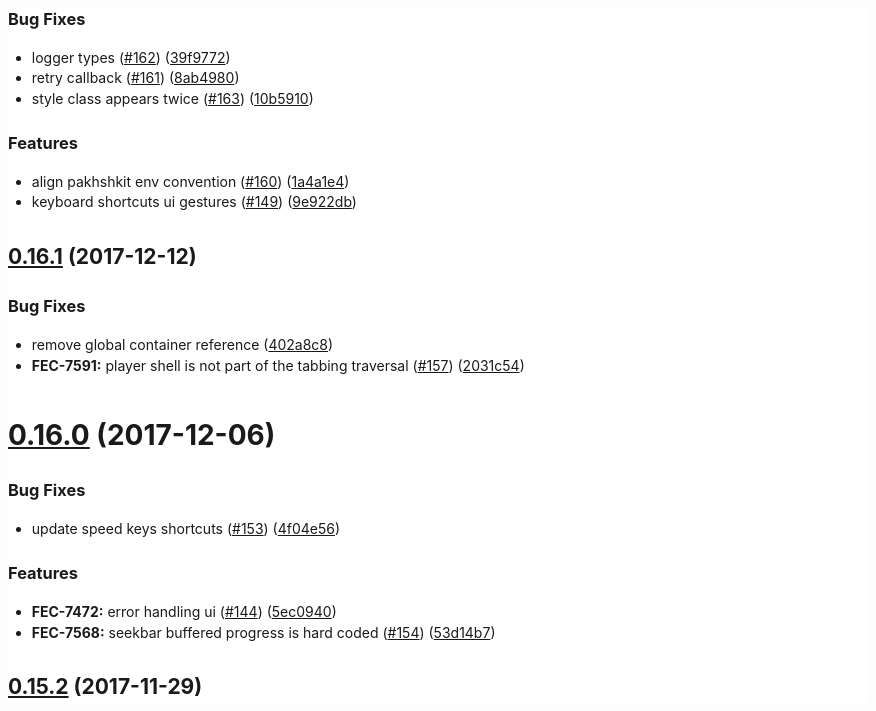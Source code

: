 
### Bug Fixes

* logger types ([#162](https://github.com/vidiun/pakhshkit-js-ui/issues/162)) ([39f9772](https://github.com/vidiun/pakhshkit-js-ui/commit/39f9772))
* retry callback ([#161](https://github.com/vidiun/pakhshkit-js-ui/issues/161)) ([8ab4980](https://github.com/vidiun/pakhshkit-js-ui/commit/8ab4980))
* style class appears twice ([#163](https://github.com/vidiun/pakhshkit-js-ui/issues/163)) ([10b5910](https://github.com/vidiun/pakhshkit-js-ui/commit/10b5910))


### Features

* align pakhshkit env convention ([#160](https://github.com/vidiun/pakhshkit-js-ui/issues/160)) ([1a4a1e4](https://github.com/vidiun/pakhshkit-js-ui/commit/1a4a1e4))
* keyboard shortcuts ui gestures ([#149](https://github.com/vidiun/pakhshkit-js-ui/issues/149)) ([9e922db](https://github.com/vidiun/pakhshkit-js-ui/commit/9e922db))



<a name="0.16.1"></a>
## [0.16.1](https://github.com/vidiun/pakhshkit-js-ui/compare/v0.16.0...v0.16.1) (2017-12-12)


### Bug Fixes

* remove global container reference ([402a8c8](https://github.com/vidiun/pakhshkit-js-ui/commit/402a8c8))
* **FEC-7591:** player shell is not part of the tabbing traversal ([#157](https://github.com/vidiun/pakhshkit-js-ui/issues/157)) ([2031c54](https://github.com/vidiun/pakhshkit-js-ui/commit/2031c54))



<a name="0.16.0"></a>
# [0.16.0](https://github.com/vidiun/pakhshkit-js-ui/compare/v0.15.2...v0.16.0) (2017-12-06)


### Bug Fixes

* update speed keys shortcuts ([#153](https://github.com/vidiun/pakhshkit-js-ui/issues/153)) ([4f04e56](https://github.com/vidiun/pakhshkit-js-ui/commit/4f04e56))


### Features

* **FEC-7472:** error handling ui ([#144](https://github.com/vidiun/pakhshkit-js-ui/issues/144)) ([5ec0940](https://github.com/vidiun/pakhshkit-js-ui/commit/5ec0940))
* **FEC-7568:** seekbar buffered progress is hard coded ([#154](https://github.com/vidiun/pakhshkit-js-ui/issues/154)) ([53d14b7](https://github.com/vidiun/pakhshkit-js-ui/commit/53d14b7))



<a name="0.15.2"></a>
## [0.15.2](https://github.com/vidiun/pakhshkit-js-ui/compare/v0.15.1...v0.15.2) (2017-11-29)

